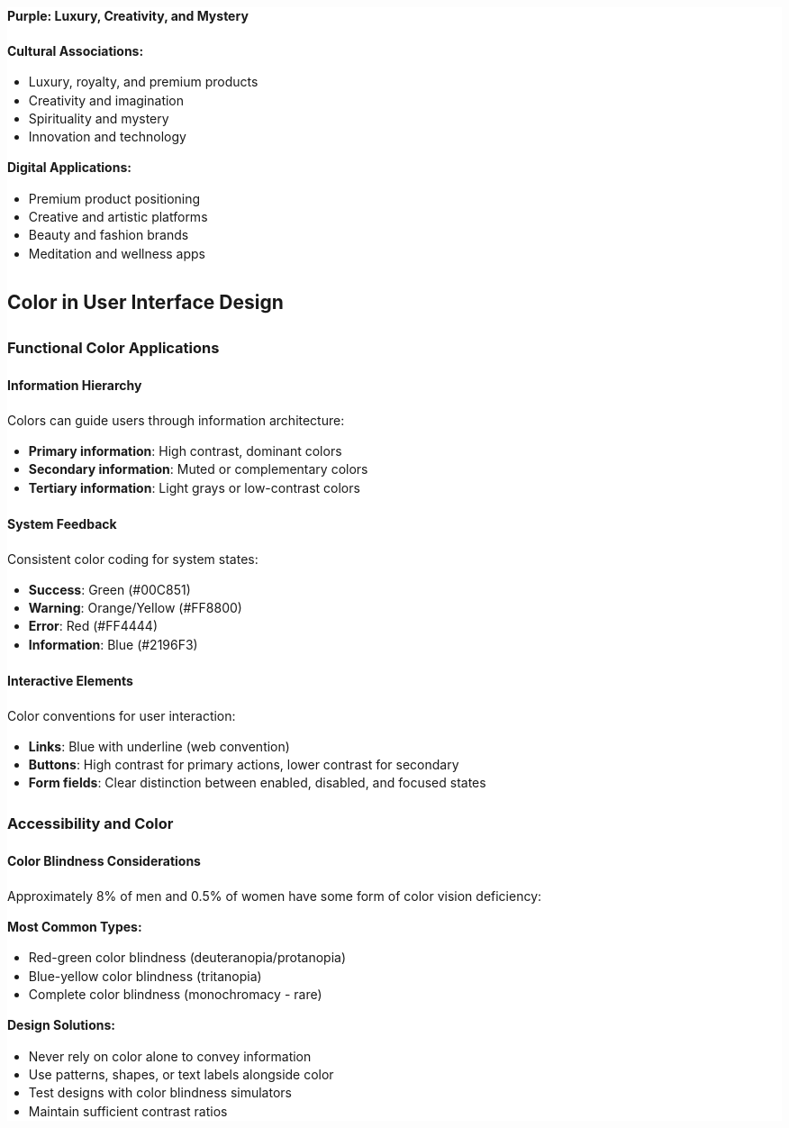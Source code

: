#### Purple: Luxury, Creativity, and Mystery
**Cultural Associations:**
- Luxury, royalty, and premium products
- Creativity and imagination
- Spirituality and mystery
- Innovation and technology

**Digital Applications:**
- Premium product positioning
- Creative and artistic platforms
- Beauty and fashion brands
- Meditation and wellness apps

## Color in User Interface Design

### Functional Color Applications

#### Information Hierarchy
Colors can guide users through information architecture:
- **Primary information**: High contrast, dominant colors
- **Secondary information**: Muted or complementary colors  
- **Tertiary information**: Light grays or low-contrast colors

#### System Feedback
Consistent color coding for system states:
- **Success**: Green (#00C851)
- **Warning**: Orange/Yellow (#FF8800)
- **Error**: Red (#FF4444)
- **Information**: Blue (#2196F3)

#### Interactive Elements
Color conventions for user interaction:
- **Links**: Blue with underline (web convention)
- **Buttons**: High contrast for primary actions, lower contrast for secondary
- **Form fields**: Clear distinction between enabled, disabled, and focused states

### Accessibility and Color

#### Color Blindness Considerations
Approximately 8% of men and 0.5% of women have some form of color vision deficiency:

**Most Common Types:**
- Red-green color blindness (deuteranopia/protanopia)
- Blue-yellow color blindness (tritanopia)
- Complete color blindness (monochromacy - rare)

**Design Solutions:**
- Never rely on color alone to convey information
- Use patterns, shapes, or text labels alongside color
- Test designs with color blindness simulators
- Maintain sufficient contrast ratios
